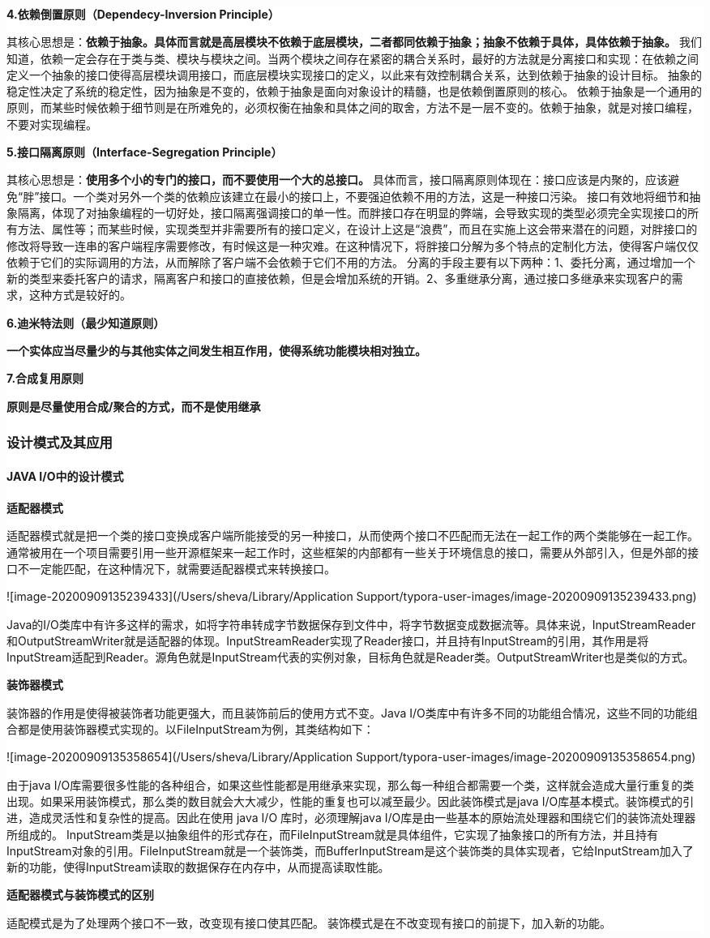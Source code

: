 **4.依赖倒置原则（Dependecy-Inversion Principle）**

  其核心思想是：**依赖于抽象。具体而言就是高层模块不依赖于底层模块，二者都同依赖于抽象；抽象不依赖于具体，具体依赖于抽象。**
  我们知道，依赖一定会存在于类与类、模块与模块之间。当两个模块之间存在紧密的耦合关系时，最好的方法就是分离接口和实现：在依赖之间定义一个抽象的接口使得高层模块调用接口，而底层模块实现接口的定义，以此来有效控制耦合关系，达到依赖于抽象的设计目标。
  抽象的稳定性决定了系统的稳定性，因为抽象是不变的，依赖于抽象是面向对象设计的精髓，也是依赖倒置原则的核心。
  依赖于抽象是一个通用的原则，而某些时候依赖于细节则是在所难免的，必须权衡在抽象和具体之间的取舍，方法不是一层不变的。依赖于抽象，就是对接口编程，不要对实现编程。

**5.接口隔离原则（Interface-Segregation Principle）**

  其核心思想是：**使用多个小的专门的接口，而不要使用一个大的总接口。**
  具体而言，接口隔离原则体现在：接口应该是内聚的，应该避免“胖”接口。一个类对另外一个类的依赖应该建立在最小的接口上，不要强迫依赖不用的方法，这是一种接口污染。
  接口有效地将细节和抽象隔离，体现了对抽象编程的一切好处，接口隔离强调接口的单一性。而胖接口存在明显的弊端，会导致实现的类型必须完全实现接口的所有方法、属性等；而某些时候，实现类型并非需要所有的接口定义，在设计上这是“浪费”，而且在实施上这会带来潜在的问题，对胖接口的修改将导致一连串的客户端程序需要修改，有时候这是一种灾难。在这种情况下，将胖接口分解为多个特点的定制化方法，使得客户端仅仅依赖于它们的实际调用的方法，从而解除了客户端不会依赖于它们不用的方法。
  分离的手段主要有以下两种：1、委托分离，通过增加一个新的类型来委托客户的请求，隔离客户和接口的直接依赖，但是会增加系统的开销。2、多重继承分离，通过接口多继承来实现客户的需求，这种方式是较好的。

**6.迪米特法则（最少知道原则）**

  **一个实体应当尽量少的与其他实体之间发生相互作用，使得系统功能模块相对独立。**

**7.合成复用原则**

  **原则是尽量使用合成/聚合的方式，而不是使用继承**

### 设计模式及其应用

#### JAVA I/O中的设计模式

**适配器模式**

适配器模式就是把一个类的接口变换成客户端所能接受的另一种接口，从而使两个接口不匹配而无法在一起工作的两个类能够在一起工作。通常被用在一个项目需要引用一些开源框架来一起工作时，这些框架的内部都有一些关于环境信息的接口，需要从外部引入，但是外部的接口不一定能匹配，在这种情况下，就需要适配器模式来转换接口。

![image-20200909135239433](/Users/sheva/Library/Application Support/typora-user-images/image-20200909135239433.png)

Java的I/O类库中有许多这样的需求，如将字符串转成字节数据保存到文件中，将字节数据变成数据流等。具体来说，InputStreamReader和OutputStreamWriter就是适配器的体现。InputStreamReader实现了Reader接口，并且持有InputStream的引用，其作用是将InputStream适配到Reader。源角色就是InputStream代表的实例对象，目标角色就是Reader类。OutputStreamWriter也是类似的方式。

**装饰器模式**

装饰器的作用是使得被装饰者功能更强大，而且装饰前后的使用方式不变。Java I/O类库中有许多不同的功能组合情况，这些不同的功能组合都是使用装饰器模式实现的。以FileInputStream为例，其类结构如下：

![image-20200909135358654](/Users/sheva/Library/Application Support/typora-user-images/image-20200909135358654.png)

由于java I/O库需要很多性能的各种组合，如果这些性能都是用继承来实现，那么每一种组合都需要一个类，这样就会造成大量行重复的类出现。如果采用装饰模式，那么类的数目就会大大减少，性能的重复也可以减至最少。因此装饰模式是java I/O库基本模式。装饰模式的引进，造成灵活性和复杂性的提高。因此在使用 java I/O 库时，必须理解java I/O库是由一些基本的原始流处理器和围绕它们的装饰流处理器所组成的。
InputStream类是以抽象组件的形式存在，而FileInputStream就是具体组件，它实现了抽象接口的所有方法，并且持有InputStream对象的引用。FileInputStream就是一个装饰类，而BufferInputStream是这个装饰类的具体实现者，它给InputStream加入了新的功能，使得InputStream读取的数据保存在内存中，从而提高读取性能。

**适配器模式与装饰模式的区别**

适配模式是为了处理两个接口不一致，改变现有接口使其匹配。
装饰模式是在不改变现有接口的前提下，加入新的功能。
